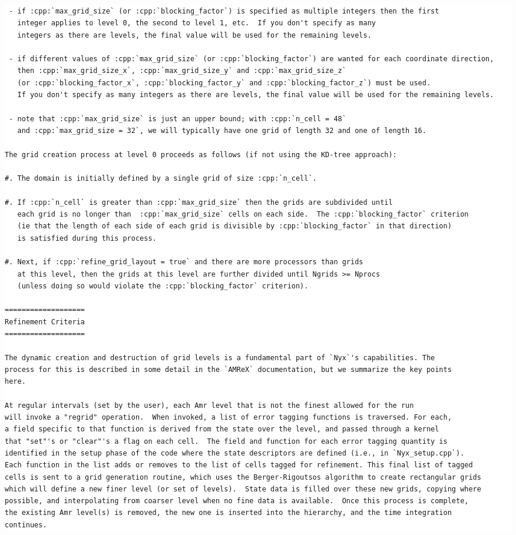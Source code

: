 ~~~~~~~~~~~~~~~
 - if :cpp:`max_grid_size` (or :cpp:`blocking_factor`) is specified as multiple integers then the first 
   integer applies to level 0, the second to level 1, etc.  If you don't specify as many
   integers as there are levels, the final value will be used for the remaining levels.

 - if different values of :cpp:`max_grid_size` (or :cpp:`blocking_factor`) are wanted for each coordinate direction, 
   then :cpp:`max_grid_size_x`, :cpp:`max_grid_size_y` and :cpp:`max_grid_size_z` 
   (or :cpp:`blocking_factor_x`, :cpp:`blocking_factor_y` and :cpp:`blocking_factor_z`) must be used.  
   If you don't specify as many integers as there are levels, the final value will be used for the remaining levels.

 - note that :cpp:`max_grid_size` is just an upper bound; with :cpp:`n_cell = 48` 
   and :cpp:`max_grid_size = 32`, we will typically have one grid of length 32 and one of length 16.

The grid creation process at level 0 proceeds as follows (if not using the KD-tree approach):

#. The domain is initially defined by a single grid of size :cpp:`n_cell`.

#. If :cpp:`n_cell` is greater than :cpp:`max_grid_size` then the grids are subdivided until
   each grid is no longer than  :cpp:`max_grid_size` cells on each side.  The :cpp:`blocking_factor` criterion
   (ie that the length of each side of each grid is divisible by :cpp:`blocking_factor` in that direction)
   is satisfied during this process.

#. Next, if :cpp:`refine_grid_layout = true` and there are more processors than grids
   at this level, then the grids at this level are further divided until Ngrids >= Nprocs
   (unless doing so would violate the :cpp:`blocking_factor` criterion).

===================
Refinement Criteria
===================

The dynamic creation and destruction of grid levels is a fundamental part of `Nyx`'s capabilities. The
process for this is described in some detail in the `AMReX` documentation, but we summarize the key points
here.

At regular intervals (set by the user), each Amr level that is not the finest allowed for the run
will invoke a "regrid" operation.  When invoked, a list of error tagging functions is traversed. For each,
a field specific to that function is derived from the state over the level, and passed through a kernel
that "set"'s or "clear"'s a flag on each cell.  The field and function for each error tagging quantity is
identified in the setup phase of the code where the state descriptors are defined (i.e., in `Nyx_setup.cpp`).
Each function in the list adds or removes to the list of cells tagged for refinement. This final list of tagged
cells is sent to a grid generation routine, which uses the Berger-Rigoutsos algorithm to create rectangular grids
which will define a new finer level (or set of levels).  State data is filled over these new grids, copying where
possible, and interpolating from coarser level when no fine data is available.  Once this process is complete,
the existing Amr level(s) is removed, the new one is inserted into the hierarchy, and the time integration
continues.

~~~~~~~~~~~~~~~